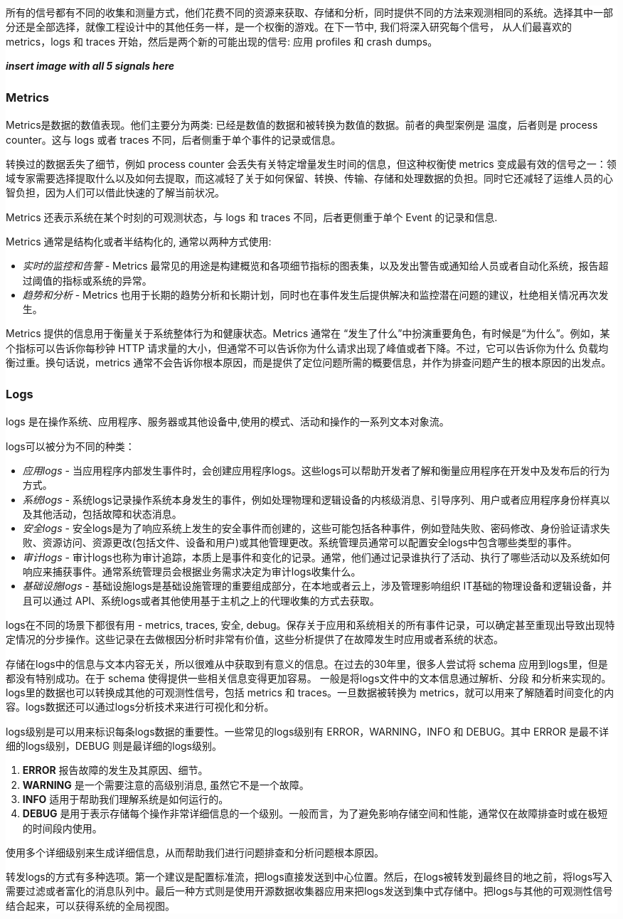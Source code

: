 所有的信号都有不同的收集和测量方式，他们花费不同的资源来获取、存储和分析，同时提供不同的方法来观测相同的系统。选择其中一部分还是全部选择，就像工程设计中的其他任务一样，是一个权衡的游戏。在下一节中, 我们将深入研究每个信号， 从人们最喜欢的 metrics，logs 和 traces 开始，然后是两个新的可能出现的信号:  应用 profiles 和 crash dumps。

___insert image with all 5 signals here___

### Metrics

Metrics是数据的数值表现。他们主要分为两类: 已经是数值的数据和被转换为数值的数据。前者的典型案例是 温度，后者则是 process counter。这与 logs 或者 traces 不同，后者侧重于单个事件的记录或信息。

转换过的数据丢失了细节，例如 process counter 会丢失有关特定增量发生时间的信息，但这种权衡使 metrics 变成最有效的信号之一：领域专家需要选择提取什么以及如何去提取，而这减轻了关于如何保留、转换、传输、存储和处理数据的负担。同时它还减轻了运维人员的心智负担，因为人们可以借此快速的了解当前状况。

Metrics 还表示系统在某个时刻的可观测状态，与 logs 和 traces 不同，后者更侧重于单个 Event 的记录和信息.

Metrics 通常是结构化或者半结构化的, 通常以两种方式使用:

* _实时的监控和告警_ - Metrics 最常见的用途是构建概览和各项细节指标的图表集，以及发出警告或通知给人员或者自动化系统，报告超过阈值的指标或系统的异常。
* _趋势和分析_ - Metrics 也用于长期的趋势分析和长期计划，同时也在事件发生后提供解决和监控潜在问题的建议，杜绝相关情况再次发生。

Metrics 提供的信息用于衡量关于系统整体行为和健康状态。Metrics 通常在 “发生了什么”中扮演重要角色，有时候是“为什么”。例如，某个指标可以告诉你每秒钟 HTTP 请求量的大小，但通常不可以告诉你为什么请求出现了峰值或者下降。不过，它可以告诉你为什么 负载均衡过重。换句话说，metrics 通常不会告诉你根本原因，而是提供了定位问题所需的概要信息，并作为排查问题产生的根本原因的出发点。

### Logs

logs 是在操作系统、应用程序、服务器或其他设备中,使用的模式、活动和操作的一系列文本对象流。

logs可以被分为不同的种类：

* _应用logs_  - 当应用程序内部发生事件时，会创建应用程序logs。这些logs可以帮助开发者了解和衡量应用程序在开发中及发布后的行为方式。
* _系统logs_ - 系统logs记录操作系统本身发生的事件，例如处理物理和逻辑设备的内核级消息、引导序列、用户或者应用程序身份样真以及其他活动，包括故障和状态消息。
* _安全logs_ - 安全logs是为了响应系统上发生的安全事件而创建的，这些可能包括各种事件，例如登陆失败、密码修改、身份验证请求失败、资源访问、资源更改(包括文件、设备和用户)或其他管理更改。系统管理员通常可以配置安全logs中包含哪些类型的事件。
* _审计logs_ - 审计logs也称为审计追踪，本质上是事件和变化的记录。通常，他们通过记录谁执行了活动、执行了哪些活动以及系统如何响应来捕获事件。通常系统管理员会根据业务需求决定为审计logs收集什么。
* _基础设施logs_ - 基础设施logs是基础设施管理的重要组成部分，在本地或者云上，涉及管理影响组织 IT基础的物理设备和逻辑设备，并且可以通过 API、系统logs或者其他使用基于主机之上的代理收集的方式去获取。

logs在不同的场景下都很有用 - metrics, traces, 安全, debug。保存关于应用和系统相关的所有事件记录，可以确定甚至重现出导致出现特定情况的分步操作。这些记录在去做根因分析时非常有价值，这些分析提供了在故障发生时应用或者系统的状态。

存储在logs中的信息与文本内容无关，所以很难从中获取到有意义的信息。在过去的30年里，很多人尝试将 schema 应用到logs里，但是都没有特别成功。在于 schema 使得提供一些相关信息变得更加容易。 一般是将logs文件中的文本信息通过解析、分段 和分析来实现的。logs里的数据也可以转换成其他的可观测性信号，包括 metrics 和 traces。一旦数据被转换为 metrics，就可以用来了解随着时间变化的内容。logs数据还可以通过logs分析技术来进行可视化和分析。

logs级别是可以用来标识每条logs数据的重要性。一些常见的logs级别有 ERROR，WARNING，INFO 和 DEBUG。其中 ERROR 是最不详细的logs级别，DEBUG 则是最详细的logs级别。

1. __ERROR__  报告故障的发生及其原因、细节。
2. __WARNING__  是一个需要注意的高级别消息, 虽然它不是一个故障。
3. __INFO__  适用于帮助我们理解系统是如何运行的。
4. __DEBUG__  是用于表示存储每个操作非常详细信息的一个级别。一般而言，为了避免影响存储空间和性能，通常仅在故障排查时或在极短的时间段内使用。

使用多个详细级别来生成详细信息，从而帮助我们进行问题排查和分析问题根本原因。

转发logs的方式有多种选项。第一个建议是配置标准流，把logs直接发送到中心位置。然后，在logs被转发到最终目的地之前，将logs写入需要过滤或者富化的消息队列中。最后一种方式则是使用开源数据收集器应用来把logs发送到集中式存储中。把logs与其他的可观测性信号结合起来，可以获得系统的全局视图。
